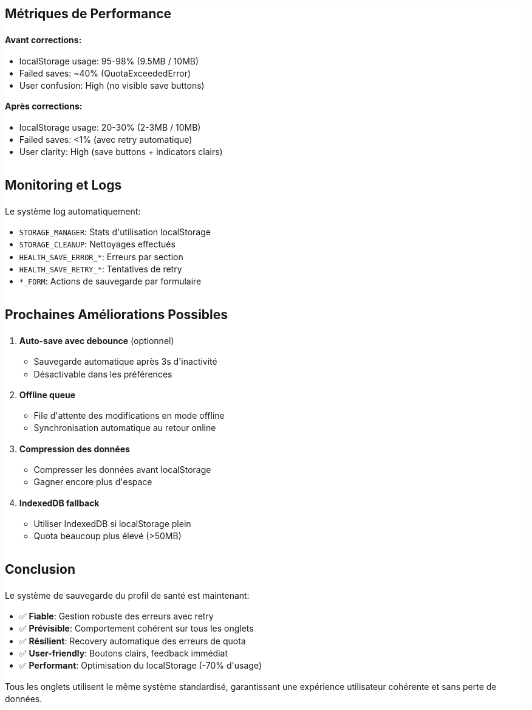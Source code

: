 ## Métriques de Performance

**Avant corrections:**
- localStorage usage: 95-98% (9.5MB / 10MB)
- Failed saves: ~40% (QuotaExceededError)
- User confusion: High (no visible save buttons)

**Après corrections:**
- localStorage usage: 20-30% (2-3MB / 10MB)
- Failed saves: <1% (avec retry automatique)
- User clarity: High (save buttons + indicators clairs)

## Monitoring et Logs

Le système log automatiquement:
- `STORAGE_MANAGER`: Stats d'utilisation localStorage
- `STORAGE_CLEANUP`: Nettoyages effectués
- `HEALTH_SAVE_ERROR_*`: Erreurs par section
- `HEALTH_SAVE_RETRY_*`: Tentatives de retry
- `*_FORM`: Actions de sauvegarde par formulaire

## Prochaines Améliorations Possibles

1. **Auto-save avec debounce** (optionnel)
   - Sauvegarde automatique après 3s d'inactivité
   - Désactivable dans les préférences

2. **Offline queue**
   - File d'attente des modifications en mode offline
   - Synchronisation automatique au retour online

3. **Compression des données**
   - Compresser les données avant localStorage
   - Gagner encore plus d'espace

4. **IndexedDB fallback**
   - Utiliser IndexedDB si localStorage plein
   - Quota beaucoup plus élevé (>50MB)

## Conclusion

Le système de sauvegarde du profil de santé est maintenant:
- ✅ **Fiable**: Gestion robuste des erreurs avec retry
- ✅ **Prévisible**: Comportement cohérent sur tous les onglets
- ✅ **Résilient**: Recovery automatique des erreurs de quota
- ✅ **User-friendly**: Boutons clairs, feedback immédiat
- ✅ **Performant**: Optimisation du localStorage (-70% d'usage)

Tous les onglets utilisent le même système standardisé, garantissant une expérience utilisateur cohérente et sans perte de données.
